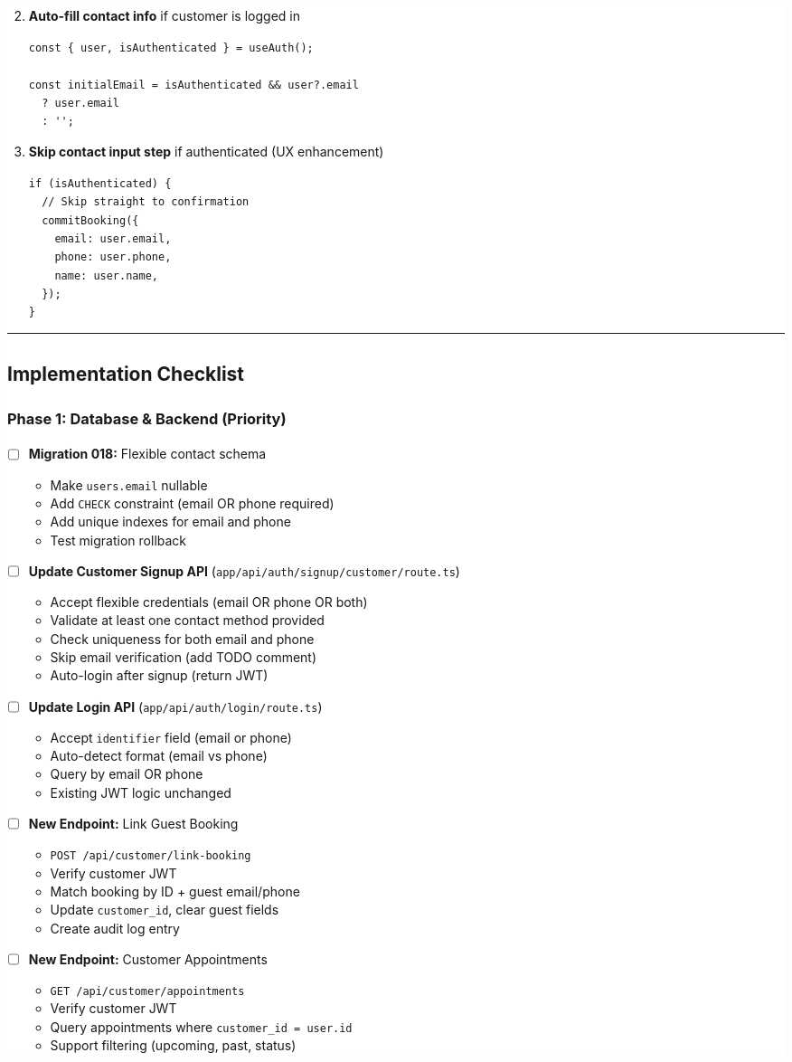 2. **Auto-fill contact info** if customer is logged in
   ```tsx
   const { user, isAuthenticated } = useAuth();

   const initialEmail = isAuthenticated && user?.email
     ? user.email
     : '';
   ```

3. **Skip contact input step** if authenticated (UX enhancement)
   ```tsx
   if (isAuthenticated) {
     // Skip straight to confirmation
     commitBooking({
       email: user.email,
       phone: user.phone,
       name: user.name,
     });
   }
   ```

---

## Implementation Checklist

### Phase 1: Database & Backend (Priority)

- [ ] **Migration 018:** Flexible contact schema
  - Make `users.email` nullable
  - Add `CHECK` constraint (email OR phone required)
  - Add unique indexes for email and phone
  - Test migration rollback

- [ ] **Update Customer Signup API** (`app/api/auth/signup/customer/route.ts`)
  - Accept flexible credentials (email OR phone OR both)
  - Validate at least one contact method provided
  - Check uniqueness for both email and phone
  - Skip email verification (add TODO comment)
  - Auto-login after signup (return JWT)

- [ ] **Update Login API** (`app/api/auth/login/route.ts`)
  - Accept `identifier` field (email or phone)
  - Auto-detect format (email vs phone)
  - Query by email OR phone
  - Existing JWT logic unchanged

- [ ] **New Endpoint:** Link Guest Booking
  - `POST /api/customer/link-booking`
  - Verify customer JWT
  - Match booking by ID + guest email/phone
  - Update `customer_id`, clear guest fields
  - Create audit log entry

- [ ] **New Endpoint:** Customer Appointments
  - `GET /api/customer/appointments`
  - Verify customer JWT
  - Query appointments where `customer_id = user.id`
  - Support filtering (upcoming, past, status)

